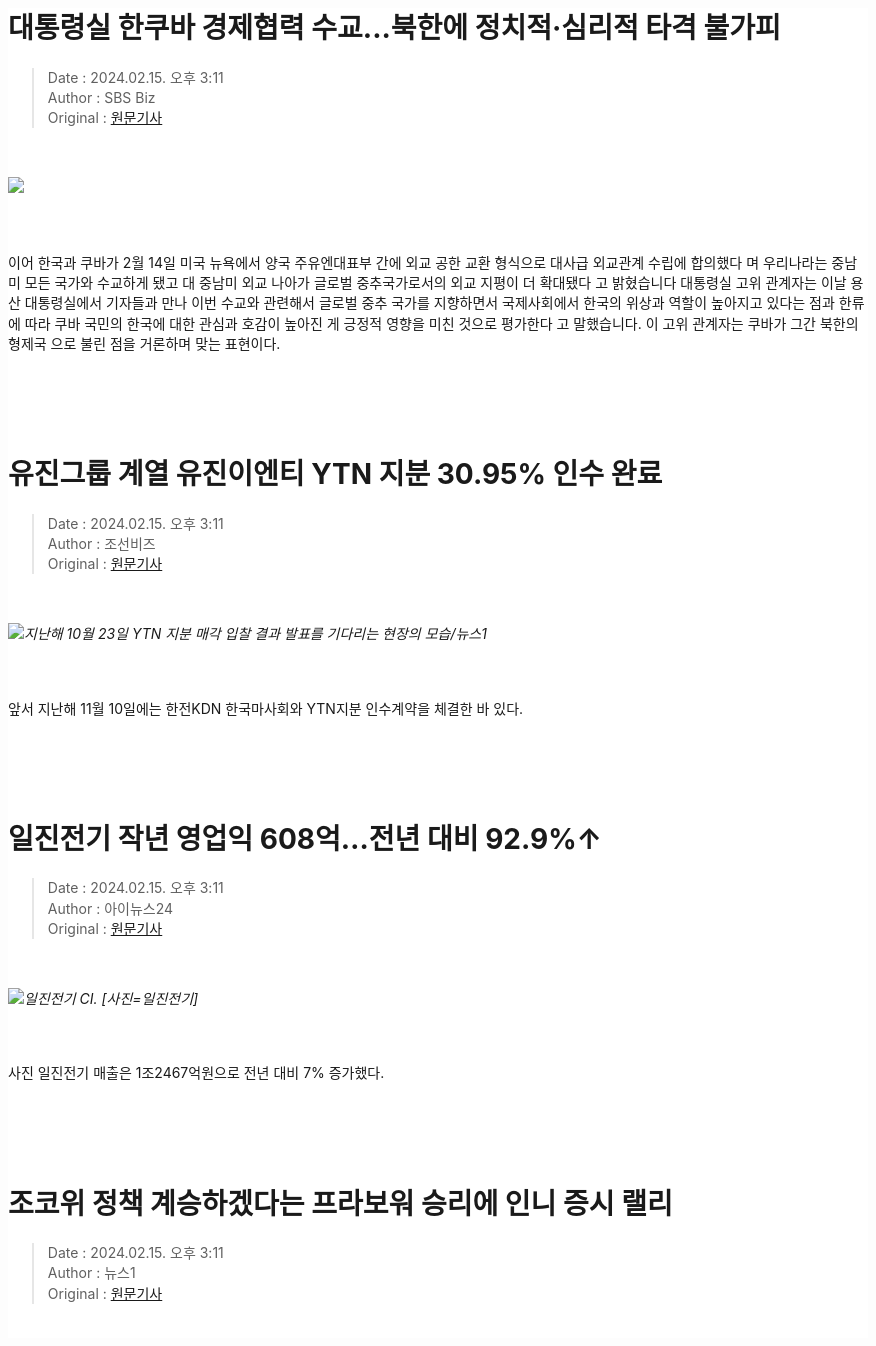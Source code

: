   
# 대통령실 한쿠바 경제협력 수교...북한에 정치적·심리적 타격 불가피  
  
> Date : 2024.02.15. 오후 3:11  
> Author : SBS Biz  
> Original : [원문기사](https://n.news.naver.com/mnews/article/374/0000370615?sid=101)  
<br/>  
  
<img src="https://imgnews.pstatic.net/image/374/2024/02/15/0000370615_001_20240215151101352.jpg?type=w647" id="img1"></img>  
<br/><br/>  
  
이어 한국과 쿠바가 2월 14일 미국 뉴욕에서 양국 주유엔대표부 간에 외교 공한 교환 형식으로 대사급 외교관계 수립에 합의했다 며 우리나라는 중남미 모든 국가와 수교하게 됐고 대 중남미 외교 나아가 글로벌 중추국가로서의 외교 지평이 더 확대됐다 고 밝혔습니다 대통령실 고위 관계자는 이날 용산 대통령실에서 기자들과 만나 이번 수교와 관련해서 글로벌 중추 국가를 지향하면서 국제사회에서 한국의 위상과 역할이 높아지고 있다는 점과 한류에 따라 쿠바 국민의 한국에 대한 관심과 호감이 높아진 게 긍정적 영향을 미친 것으로 평가한다 고 말했습니다.
이 고위 관계자는 쿠바가 그간 북한의 형제국 으로 불린 점을 거론하며 맞는 표현이다.  
<br/><br/><br/>  

  
# 유진그룹 계열 유진이엔티 YTN 지분 30.95% 인수 완료  
  
> Date : 2024.02.15. 오후 3:11  
> Author : 조선비즈  
> Original : [원문기사](https://n.news.naver.com/mnews/article/366/0000970612?sid=101)  
<br/>  
  
<img src="https://imgnews.pstatic.net/image/366/2024/02/15/0000970612_001_20240215151101356.jpg?type=w647" id="img1"></img><em class="img_desc">지난해 10월 23일 YTN 지분 매각 입찰 결과 발표를 기다리는 현장의 모습/뉴스1</em>  
<br/><br/>  
  
앞서 지난해 11월 10일에는 한전KDN 한국마사회와 YTN지분 인수계약을 체결한 바 있다.  
<br/><br/><br/>  

  
# 일진전기 작년 영업익 608억…전년 대비 92.9%↑  
  
> Date : 2024.02.15. 오후 3:11  
> Author : 아이뉴스24  
> Original : [원문기사](https://n.news.naver.com/mnews/article/031/0000812918?sid=101)  
<br/>  
  
<img src="https://imgnews.pstatic.net/image/031/2024/02/15/0000812918_001_20240215151101094.jpg?type=w647" id="img1"></img><em class="img_desc">일진전기 CI. [사진=일진전기]</em>  
<br/><br/>  
  
사진 일진전기 매출은 1조2467억원으로 전년 대비 7% 증가했다.  
<br/><br/><br/>  

  
# 조코위 정책 계승하겠다는 프라보워 승리에 인니 증시 랠리  
  
> Date : 2024.02.15. 오후 3:11  
> Author : 뉴스1  
> Original : [원문기사](https://n.news.naver.com/mnews/article/421/0007353484?sid=101)  
<br/>  
  
